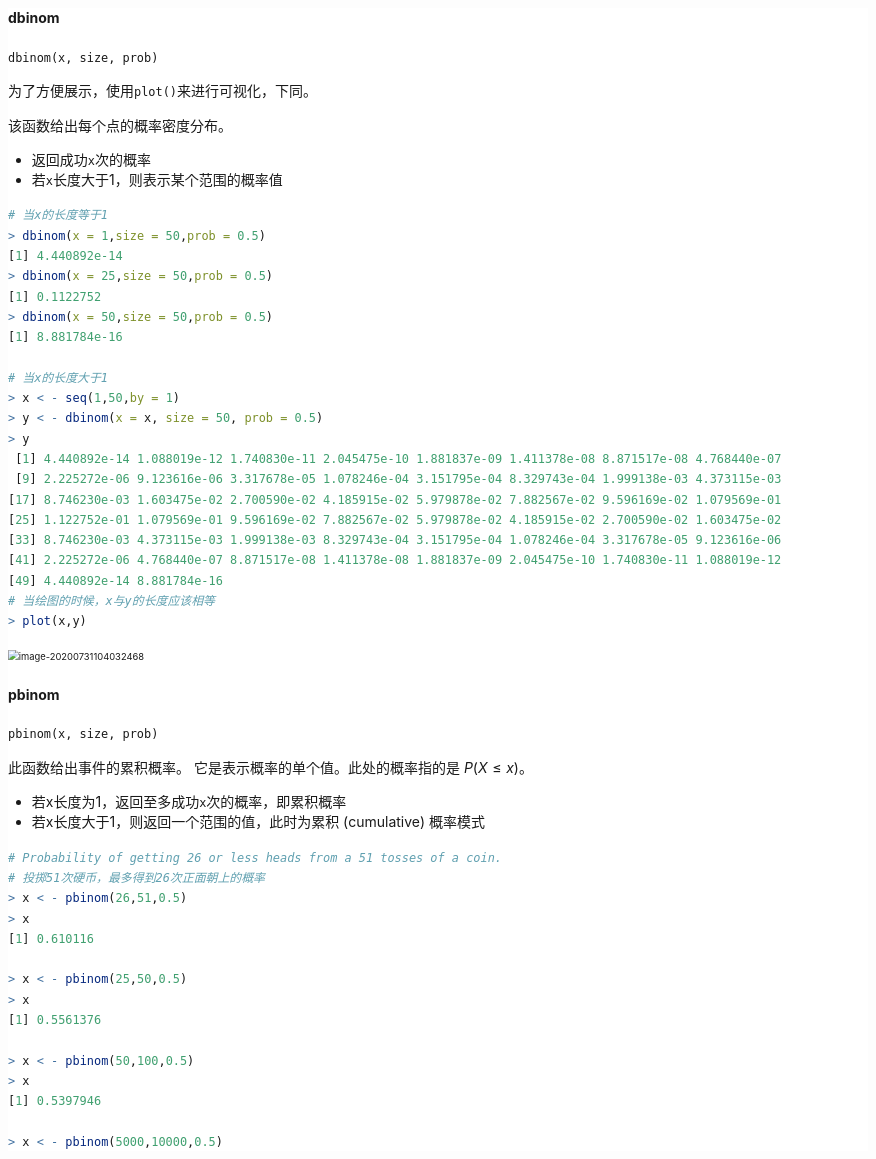 #### dbinom

`dbinom(x, size, prob)`

为了方便展示，使用`plot()`来进行可视化，下同。

该函数给出每个点的概率密度分布。

+ 返回成功`x`次的概率
 + 若`x`长度大于1，则表示某个范围的概率值

```R
# 当x的长度等于1
> dbinom(x = 1,size = 50,prob = 0.5)
[1] 4.440892e-14
> dbinom(x = 25,size = 50,prob = 0.5)
[1] 0.1122752
> dbinom(x = 50,size = 50,prob = 0.5)
[1] 8.881784e-16

# 当x的长度大于1
> x < - seq(1,50,by = 1)
> y < - dbinom(x = x, size = 50, prob = 0.5)
> y
 [1] 4.440892e-14 1.088019e-12 1.740830e-11 2.045475e-10 1.881837e-09 1.411378e-08 8.871517e-08 4.768440e-07
 [9] 2.225272e-06 9.123616e-06 3.317678e-05 1.078246e-04 3.151795e-04 8.329743e-04 1.999138e-03 4.373115e-03
[17] 8.746230e-03 1.603475e-02 2.700590e-02 4.185915e-02 5.979878e-02 7.882567e-02 9.596169e-02 1.079569e-01
[25] 1.122752e-01 1.079569e-01 9.596169e-02 7.882567e-02 5.979878e-02 4.185915e-02 2.700590e-02 1.603475e-02
[33] 8.746230e-03 4.373115e-03 1.999138e-03 8.329743e-04 3.151795e-04 1.078246e-04 3.317678e-05 9.123616e-06
[41] 2.225272e-06 4.768440e-07 8.871517e-08 1.411378e-08 1.881837e-09 2.045475e-10 1.740830e-11 1.088019e-12
[49] 4.440892e-14 8.881784e-16
# 当绘图的时候，x与y的长度应该相等
> plot(x,y)
```

<img src="https://hexo20200628-1259353497.cos.ap-guangzhou.myqcloud.com/Articles/R/%E5%9F%BA%E6%9C%AC%E7%BB%9F%E8%AE%A1/image-20200731104032468.png" alt="image-20200731104032468" style="zoom: 67%;" />

#### pbinom

`pbinom(x, size, prob)`

此函数给出事件的累积概率。 它是表示概率的单个值。此处的概率指的是 $P(X \leq x)$。

+ 若x长度为1，返回至多成功`x`次的概率，即累积概率
+ 若x长度大于1，则返回一个范围的值，此时为累积 (cumulative) 概率模式

```R
# Probability of getting 26 or less heads from a 51 tosses of a coin.
# 投掷51次硬币，最多得到26次正面朝上的概率
> x < - pbinom(26,51,0.5)
> x
[1] 0.610116

> x < - pbinom(25,50,0.5)
> x
[1] 0.5561376

> x < - pbinom(50,100,0.5)
> x
[1] 0.5397946

> x < - pbinom(5000,10000,0.5)
```
